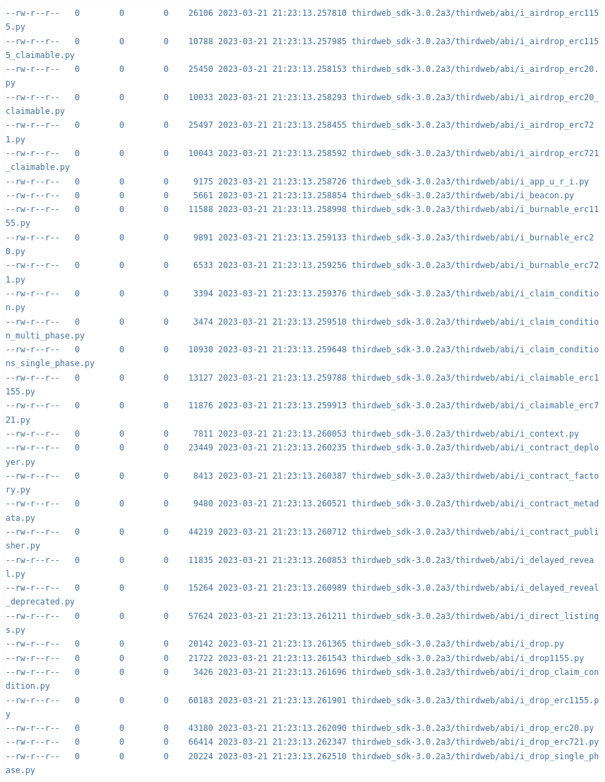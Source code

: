 ```diff
--rw-r--r--   0        0        0    26106 2023-03-21 21:23:13.257810 thirdweb_sdk-3.0.2a3/thirdweb/abi/i_airdrop_erc1155.py
--rw-r--r--   0        0        0    10788 2023-03-21 21:23:13.257985 thirdweb_sdk-3.0.2a3/thirdweb/abi/i_airdrop_erc1155_claimable.py
--rw-r--r--   0        0        0    25450 2023-03-21 21:23:13.258153 thirdweb_sdk-3.0.2a3/thirdweb/abi/i_airdrop_erc20.py
--rw-r--r--   0        0        0    10033 2023-03-21 21:23:13.258293 thirdweb_sdk-3.0.2a3/thirdweb/abi/i_airdrop_erc20_claimable.py
--rw-r--r--   0        0        0    25497 2023-03-21 21:23:13.258455 thirdweb_sdk-3.0.2a3/thirdweb/abi/i_airdrop_erc721.py
--rw-r--r--   0        0        0    10043 2023-03-21 21:23:13.258592 thirdweb_sdk-3.0.2a3/thirdweb/abi/i_airdrop_erc721_claimable.py
--rw-r--r--   0        0        0     9175 2023-03-21 21:23:13.258726 thirdweb_sdk-3.0.2a3/thirdweb/abi/i_app_u_r_i.py
--rw-r--r--   0        0        0     5661 2023-03-21 21:23:13.258854 thirdweb_sdk-3.0.2a3/thirdweb/abi/i_beacon.py
--rw-r--r--   0        0        0    11588 2023-03-21 21:23:13.258998 thirdweb_sdk-3.0.2a3/thirdweb/abi/i_burnable_erc1155.py
--rw-r--r--   0        0        0     9891 2023-03-21 21:23:13.259133 thirdweb_sdk-3.0.2a3/thirdweb/abi/i_burnable_erc20.py
--rw-r--r--   0        0        0     6533 2023-03-21 21:23:13.259256 thirdweb_sdk-3.0.2a3/thirdweb/abi/i_burnable_erc721.py
--rw-r--r--   0        0        0     3394 2023-03-21 21:23:13.259376 thirdweb_sdk-3.0.2a3/thirdweb/abi/i_claim_condition.py
--rw-r--r--   0        0        0     3474 2023-03-21 21:23:13.259510 thirdweb_sdk-3.0.2a3/thirdweb/abi/i_claim_condition_multi_phase.py
--rw-r--r--   0        0        0    10930 2023-03-21 21:23:13.259648 thirdweb_sdk-3.0.2a3/thirdweb/abi/i_claim_conditions_single_phase.py
--rw-r--r--   0        0        0    13127 2023-03-21 21:23:13.259788 thirdweb_sdk-3.0.2a3/thirdweb/abi/i_claimable_erc1155.py
--rw-r--r--   0        0        0    11876 2023-03-21 21:23:13.259913 thirdweb_sdk-3.0.2a3/thirdweb/abi/i_claimable_erc721.py
--rw-r--r--   0        0        0     7811 2023-03-21 21:23:13.260053 thirdweb_sdk-3.0.2a3/thirdweb/abi/i_context.py
--rw-r--r--   0        0        0    23449 2023-03-21 21:23:13.260235 thirdweb_sdk-3.0.2a3/thirdweb/abi/i_contract_deployer.py
--rw-r--r--   0        0        0     8413 2023-03-21 21:23:13.260387 thirdweb_sdk-3.0.2a3/thirdweb/abi/i_contract_factory.py
--rw-r--r--   0        0        0     9480 2023-03-21 21:23:13.260521 thirdweb_sdk-3.0.2a3/thirdweb/abi/i_contract_metadata.py
--rw-r--r--   0        0        0    44219 2023-03-21 21:23:13.260712 thirdweb_sdk-3.0.2a3/thirdweb/abi/i_contract_publisher.py
--rw-r--r--   0        0        0    11835 2023-03-21 21:23:13.260853 thirdweb_sdk-3.0.2a3/thirdweb/abi/i_delayed_reveal.py
--rw-r--r--   0        0        0    15264 2023-03-21 21:23:13.260989 thirdweb_sdk-3.0.2a3/thirdweb/abi/i_delayed_reveal_deprecated.py
--rw-r--r--   0        0        0    57624 2023-03-21 21:23:13.261211 thirdweb_sdk-3.0.2a3/thirdweb/abi/i_direct_listings.py
--rw-r--r--   0        0        0    20142 2023-03-21 21:23:13.261365 thirdweb_sdk-3.0.2a3/thirdweb/abi/i_drop.py
--rw-r--r--   0        0        0    21722 2023-03-21 21:23:13.261543 thirdweb_sdk-3.0.2a3/thirdweb/abi/i_drop1155.py
--rw-r--r--   0        0        0     3426 2023-03-21 21:23:13.261696 thirdweb_sdk-3.0.2a3/thirdweb/abi/i_drop_claim_condition.py
--rw-r--r--   0        0        0    60183 2023-03-21 21:23:13.261901 thirdweb_sdk-3.0.2a3/thirdweb/abi/i_drop_erc1155.py
--rw-r--r--   0        0        0    43180 2023-03-21 21:23:13.262090 thirdweb_sdk-3.0.2a3/thirdweb/abi/i_drop_erc20.py
--rw-r--r--   0        0        0    66414 2023-03-21 21:23:13.262347 thirdweb_sdk-3.0.2a3/thirdweb/abi/i_drop_erc721.py
--rw-r--r--   0        0        0    20224 2023-03-21 21:23:13.262510 thirdweb_sdk-3.0.2a3/thirdweb/abi/i_drop_single_phase.py
```